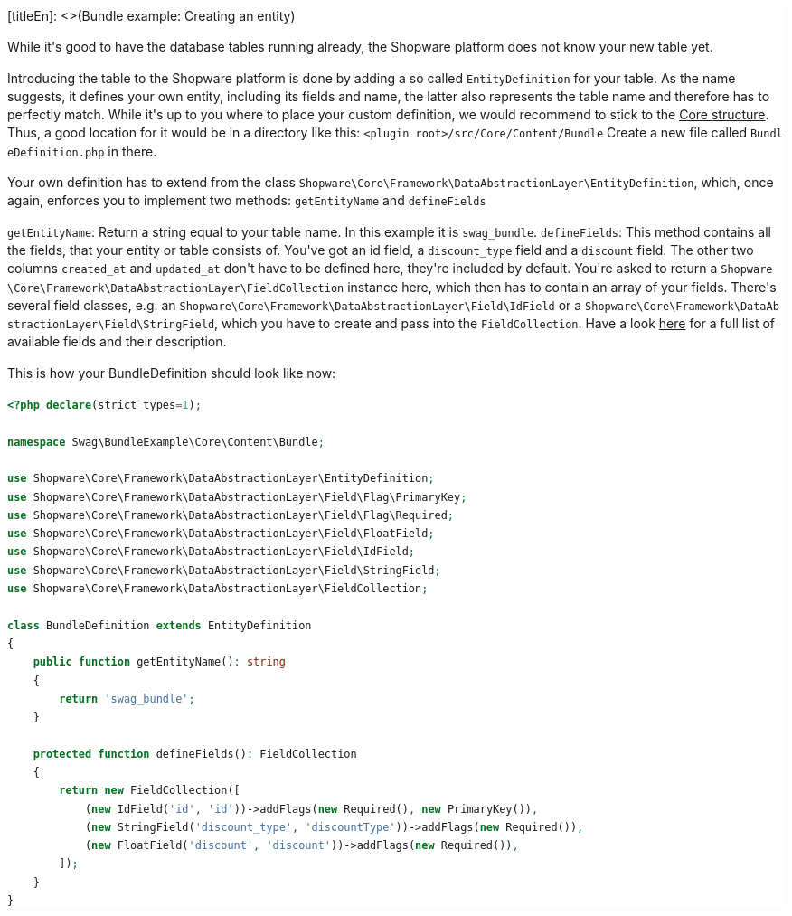 [titleEn]: <>(Bundle example: Creating an entity)

While it's good to have the database tables running already, the Shopware platform does not know your new table yet.

Introducing the table to the Shopware platform is done by adding a so called `EntityDefinition` for your table.
As the name suggests, it defines your own entity, including its fields and name, the latter also represents the table name and therefore
has to perfectly match.
While it's up to you where to place your custom definition, we would recommend to stick to the [Core structure](./../../2-internals/1-core/__categoryInfo.md).
Thus, a good location for it would be in a directory like this: `<plugin root>/src/Core/Content/Bundle`
Create a new file called `BundleDefinition.php` in there.

Your own definition has to extend from the class `Shopware\Core\Framework\DataAbstractionLayer\EntityDefinition`, which, once again,
enforces you to implement two methods: `getEntityName` and `defineFields`

`getEntityName`: Return a string equal to your table name. In this example it is `swag_bundle`.
`defineFields`: This method contains all the fields, that your entity or table consists of.
You've got an id field, a `discount_type` field and a `discount` field.
The other two columns `created_at` and `updated_at` don't have to be defined here, they're included by default.
You're asked to return a `Shopware\Core\Framework\DataAbstractionLayer\FieldCollection` instance here, which then has to contain an array of your fields.
There's several field classes, e.g. an `Shopware\Core\Framework\DataAbstractionLayer\Field\IdField` or a `Shopware\Core\Framework\DataAbstractionLayer\Field\StringField`, which you have to create
and pass into the `FieldCollection`. Have a look [here](./../../2-internals/1-core/20-data-abstraction-layer/080-types.md) for a full list of available fields and their description.

This is how your BundleDefinition should look like now:
```php
<?php declare(strict_types=1);

namespace Swag\BundleExample\Core\Content\Bundle;

use Shopware\Core\Framework\DataAbstractionLayer\EntityDefinition;
use Shopware\Core\Framework\DataAbstractionLayer\Field\Flag\PrimaryKey;
use Shopware\Core\Framework\DataAbstractionLayer\Field\Flag\Required;
use Shopware\Core\Framework\DataAbstractionLayer\Field\FloatField;
use Shopware\Core\Framework\DataAbstractionLayer\Field\IdField;
use Shopware\Core\Framework\DataAbstractionLayer\Field\StringField;
use Shopware\Core\Framework\DataAbstractionLayer\FieldCollection;

class BundleDefinition extends EntityDefinition
{
    public function getEntityName(): string
    {
        return 'swag_bundle';
    }

    protected function defineFields(): FieldCollection
    {
        return new FieldCollection([
            (new IdField('id', 'id'))->addFlags(new Required(), new PrimaryKey()),
            (new StringField('discount_type', 'discountType'))->addFlags(new Required()),
            (new FloatField('discount', 'discount'))->addFlags(new Required()),
        ]);
    }
}
```
